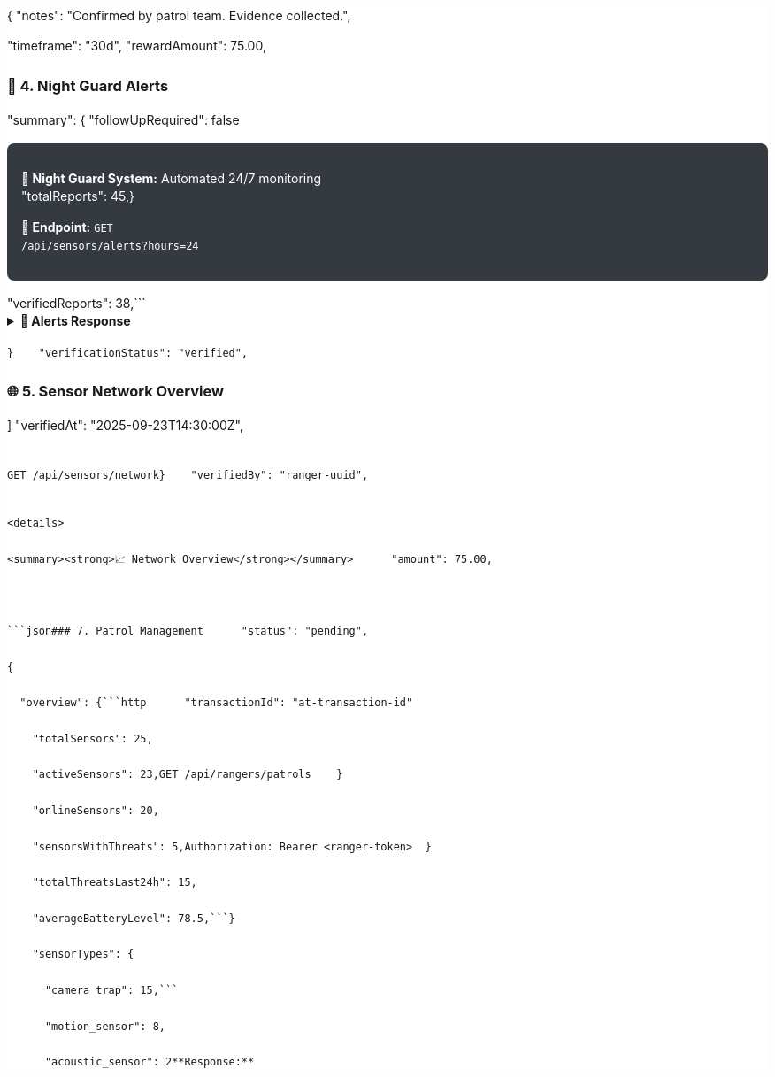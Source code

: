 ```### Verify Report

```

{  "notes": "Confirmed by patrol team. Evidence collected.",

</details>

  "timeframe": "30d",  "rewardAmount": 75.00,

### 🌙 4. Night Guard Alerts

  "summary": {  "followUpRequired": false

<div style="background: #343a40; color: white; padding: 16px; border-radius: 8px; margin: 16px 0;">

<strong>🌙 Night Guard System:</strong> Automated 24/7 monitoring<br>    "totalReports": 45,}

<strong>🎯 Endpoint:</strong> <code>GET /api/sensors/alerts?hours=24</code>

</div>    "verifiedReports": 38,```



<details><summary><strong>🚨 Alerts Response</strong></summary></details>

    }    "verificationStatus": "verified",

### 🌐 5. Sensor Network Overview

  ]    "verifiedAt": "2025-09-23T14:30:00Z",

```http

GET /api/sensors/network}    "verifiedBy": "ranger-uuid",

```

```    "reward": {

<details>

<summary><strong>📈 Network Overview</strong></summary>      "amount": 75.00,



```json### 7. Patrol Management      "status": "pending",

{

  "overview": {```http      "transactionId": "at-transaction-id"

    "totalSensors": 25,

    "activeSensors": 23,GET /api/rangers/patrols    }

    "onlineSensors": 20,

    "sensorsWithThreats": 5,Authorization: Bearer <ranger-token>  }

    "totalThreatsLast24h": 15,

    "averageBatteryLevel": 78.5,```}

    "sensorTypes": {

      "camera_trap": 15,```

      "motion_sensor": 8,

      "acoustic_sensor": 2**Response:**
```